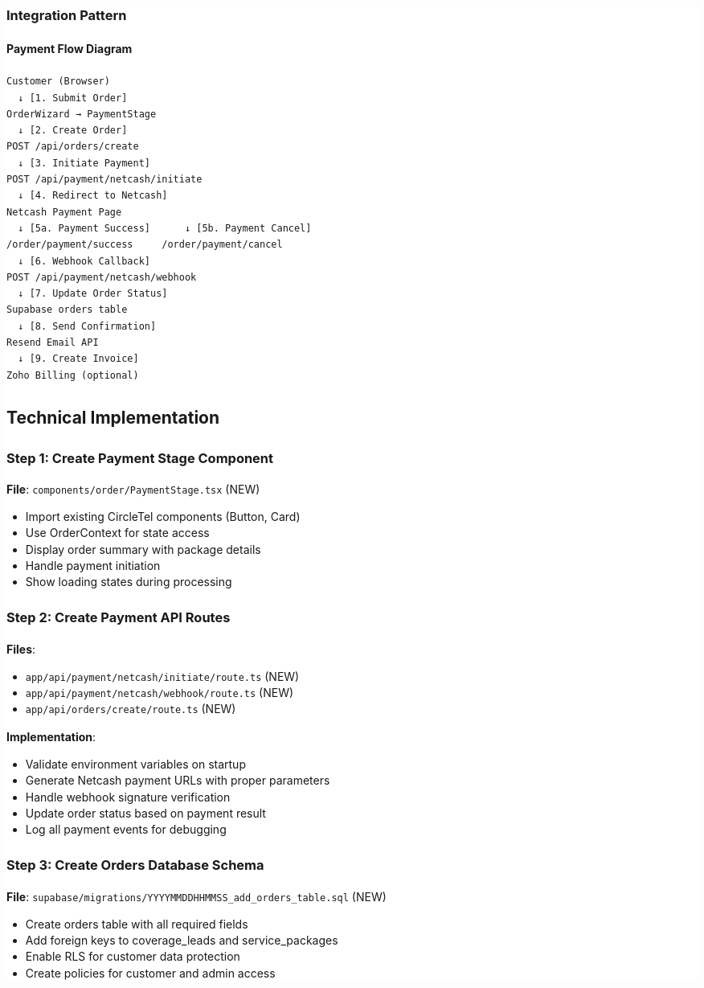 ### Integration Pattern

#### Payment Flow Diagram
```
Customer (Browser)
  ↓ [1. Submit Order]
OrderWizard → PaymentStage
  ↓ [2. Create Order]
POST /api/orders/create
  ↓ [3. Initiate Payment]
POST /api/payment/netcash/initiate
  ↓ [4. Redirect to Netcash]
Netcash Payment Page
  ↓ [5a. Payment Success]      ↓ [5b. Payment Cancel]
/order/payment/success     /order/payment/cancel
  ↓ [6. Webhook Callback]
POST /api/payment/netcash/webhook
  ↓ [7. Update Order Status]
Supabase orders table
  ↓ [8. Send Confirmation]
Resend Email API
  ↓ [9. Create Invoice]
Zoho Billing (optional)
```

## Technical Implementation

### Step 1: Create Payment Stage Component
**File**: `components/order/PaymentStage.tsx` (NEW)
- Import existing CircleTel components (Button, Card)
- Use OrderContext for state access
- Display order summary with package details
- Handle payment initiation
- Show loading states during processing

### Step 2: Create Payment API Routes
**Files**:
- `app/api/payment/netcash/initiate/route.ts` (NEW)
- `app/api/payment/netcash/webhook/route.ts` (NEW)
- `app/api/orders/create/route.ts` (NEW)

**Implementation**:
- Validate environment variables on startup
- Generate Netcash payment URLs with proper parameters
- Handle webhook signature verification
- Update order status based on payment result
- Log all payment events for debugging

### Step 3: Create Orders Database Schema
**File**: `supabase/migrations/YYYYMMDDHHMMSS_add_orders_table.sql` (NEW)
- Create orders table with all required fields
- Add foreign keys to coverage_leads and service_packages
- Enable RLS for customer data protection
- Create policies for customer and admin access
